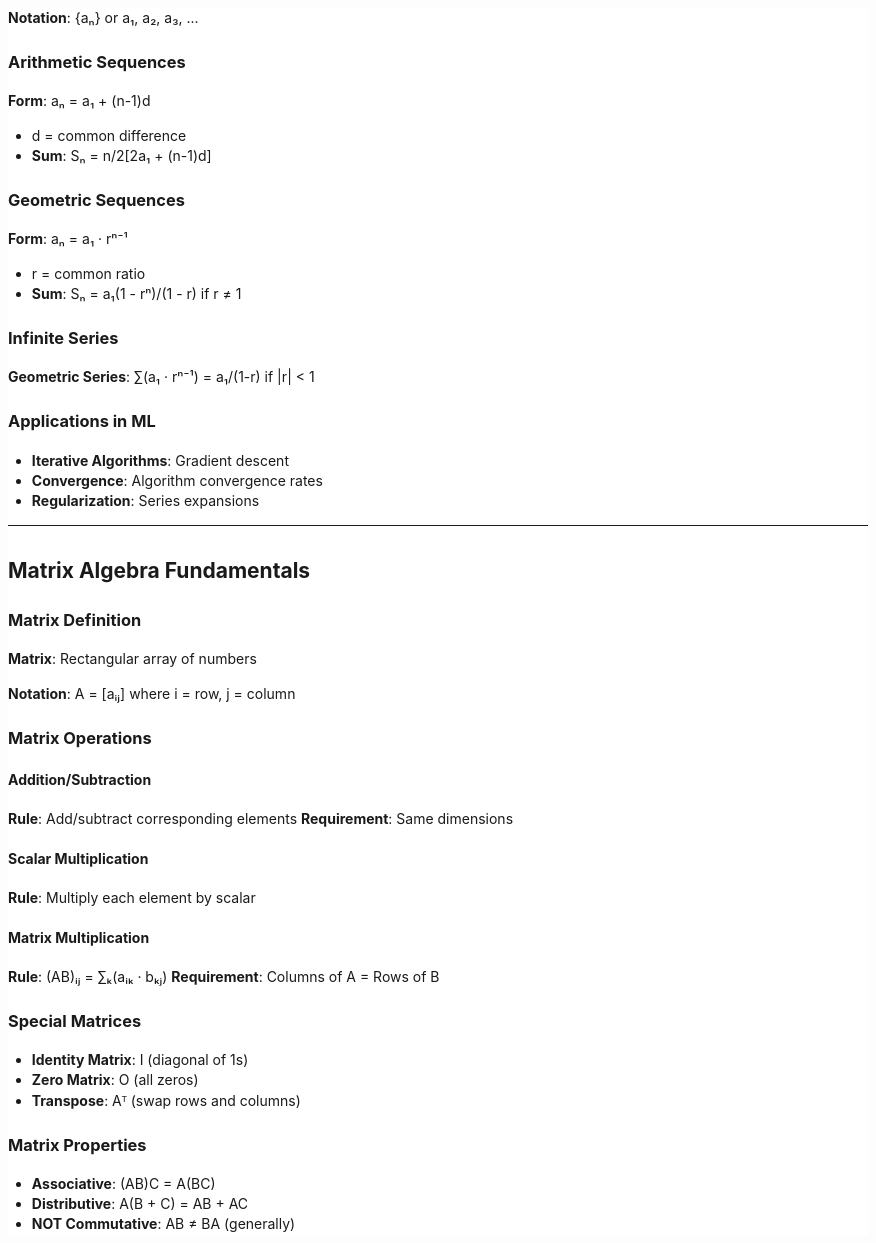 **Notation**: {aₙ} or a₁, a₂, a₃, ...

### Arithmetic Sequences
**Form**: aₙ = a₁ + (n-1)d
- d = common difference
- **Sum**: Sₙ = n/2[2a₁ + (n-1)d]

### Geometric Sequences
**Form**: aₙ = a₁ · rⁿ⁻¹
- r = common ratio
- **Sum**: Sₙ = a₁(1 - rⁿ)/(1 - r) if r ≠ 1

### Infinite Series
**Geometric Series**: ∑(a₁ · rⁿ⁻¹) = a₁/(1-r) if |r| < 1

### Applications in ML
- **Iterative Algorithms**: Gradient descent
- **Convergence**: Algorithm convergence rates
- **Regularization**: Series expansions

---

## Matrix Algebra Fundamentals

### Matrix Definition
**Matrix**: Rectangular array of numbers

**Notation**: A = [aᵢⱼ] where i = row, j = column

### Matrix Operations

#### Addition/Subtraction
**Rule**: Add/subtract corresponding elements
**Requirement**: Same dimensions

#### Scalar Multiplication
**Rule**: Multiply each element by scalar

#### Matrix Multiplication
**Rule**: (AB)ᵢⱼ = ∑ₖ(aᵢₖ · bₖⱼ)
**Requirement**: Columns of A = Rows of B

### Special Matrices
- **Identity Matrix**: I (diagonal of 1s)
- **Zero Matrix**: O (all zeros)
- **Transpose**: Aᵀ (swap rows and columns)

### Matrix Properties
- **Associative**: (AB)C = A(BC)
- **Distributive**: A(B + C) = AB + AC
- **NOT Commutative**: AB ≠ BA (generally)

